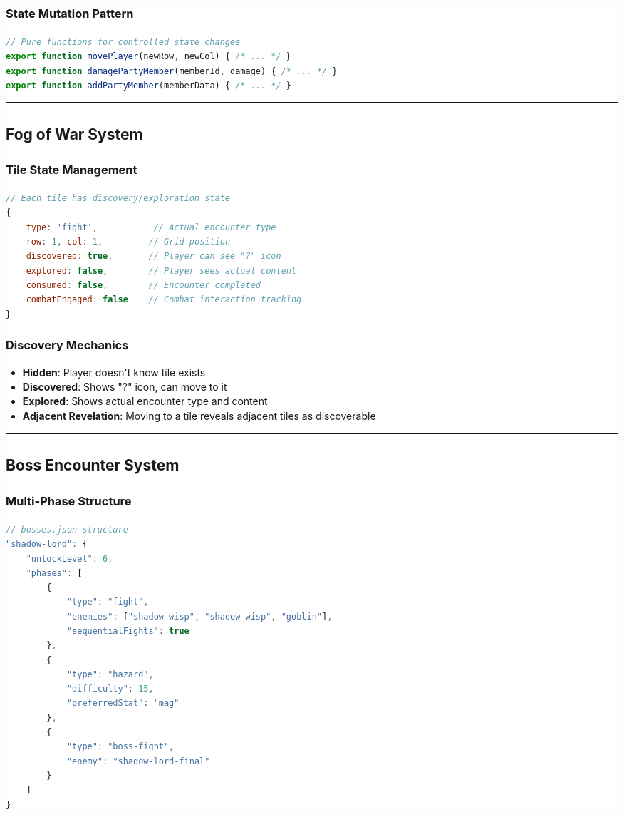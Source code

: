 ### State Mutation Pattern
```javascript
// Pure functions for controlled state changes
export function movePlayer(newRow, newCol) { /* ... */ }
export function damagePartyMember(memberId, damage) { /* ... */ }
export function addPartyMember(memberData) { /* ... */ }
```

---

## Fog of War System

### Tile State Management
```javascript
// Each tile has discovery/exploration state
{
    type: 'fight',           // Actual encounter type
    row: 1, col: 1,         // Grid position
    discovered: true,       // Player can see "?" icon
    explored: false,        // Player sees actual content  
    consumed: false,        // Encounter completed
    combatEngaged: false    // Combat interaction tracking
}
```

### Discovery Mechanics
- **Hidden**: Player doesn't know tile exists
- **Discovered**: Shows "?" icon, can move to it  
- **Explored**: Shows actual encounter type and content
- **Adjacent Revelation**: Moving to a tile reveals adjacent tiles as discoverable

---

## Boss Encounter System

### Multi-Phase Structure
```javascript
// bosses.json structure
"shadow-lord": {
    "unlockLevel": 6,
    "phases": [
        {
            "type": "fight",
            "enemies": ["shadow-wisp", "shadow-wisp", "goblin"],
            "sequentialFights": true
        },
        {
            "type": "hazard", 
            "difficulty": 15,
            "preferredStat": "mag"
        },
        {
            "type": "boss-fight",
            "enemy": "shadow-lord-final"
        }
    ]
}
```
